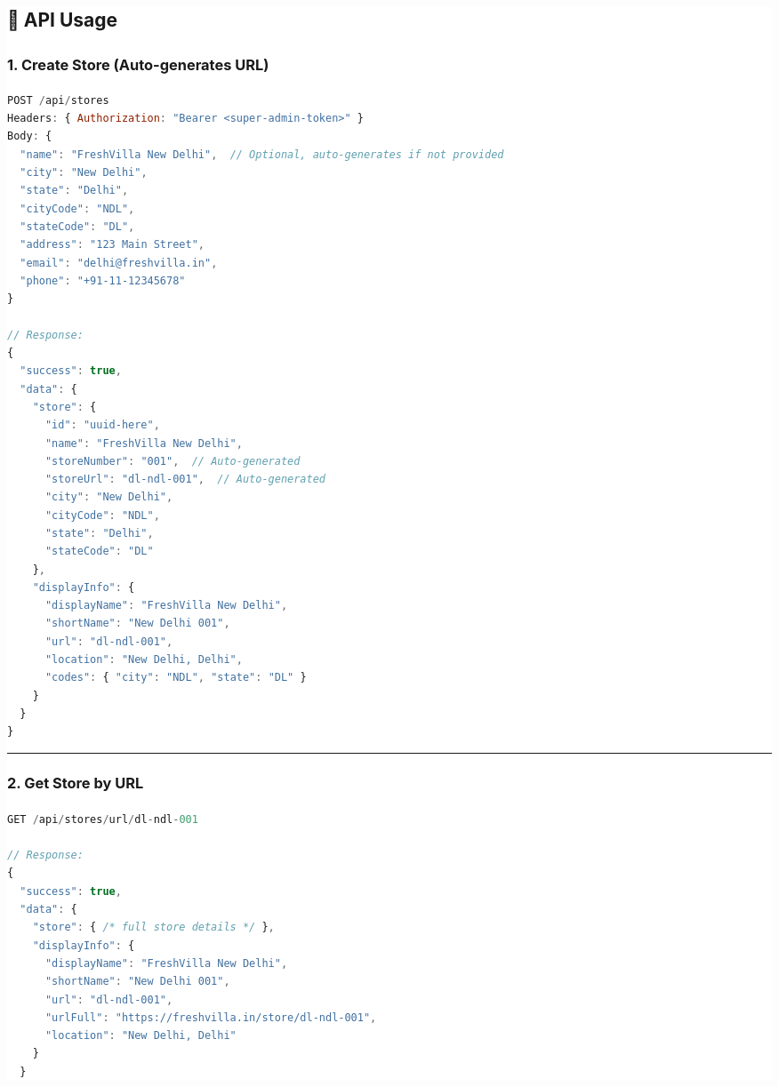 
## 🔧 **API Usage**

### **1. Create Store (Auto-generates URL)**

```javascript
POST /api/stores
Headers: { Authorization: "Bearer <super-admin-token>" }
Body: {
  "name": "FreshVilla New Delhi",  // Optional, auto-generates if not provided
  "city": "New Delhi",
  "state": "Delhi",
  "cityCode": "NDL",
  "stateCode": "DL",
  "address": "123 Main Street",
  "email": "delhi@freshvilla.in",
  "phone": "+91-11-12345678"
}

// Response:
{
  "success": true,
  "data": {
    "store": {
      "id": "uuid-here",
      "name": "FreshVilla New Delhi",
      "storeNumber": "001",  // Auto-generated
      "storeUrl": "dl-ndl-001",  // Auto-generated
      "city": "New Delhi",
      "cityCode": "NDL",
      "state": "Delhi",
      "stateCode": "DL"
    },
    "displayInfo": {
      "displayName": "FreshVilla New Delhi",
      "shortName": "New Delhi 001",
      "url": "dl-ndl-001",
      "location": "New Delhi, Delhi",
      "codes": { "city": "NDL", "state": "DL" }
    }
  }
}
```

---

### **2. Get Store by URL**

```javascript
GET /api/stores/url/dl-ndl-001

// Response:
{
  "success": true,
  "data": {
    "store": { /* full store details */ },
    "displayInfo": {
      "displayName": "FreshVilla New Delhi",
      "shortName": "New Delhi 001",
      "url": "dl-ndl-001",
      "urlFull": "https://freshvilla.in/store/dl-ndl-001",
      "location": "New Delhi, Delhi"
    }
  }
```
